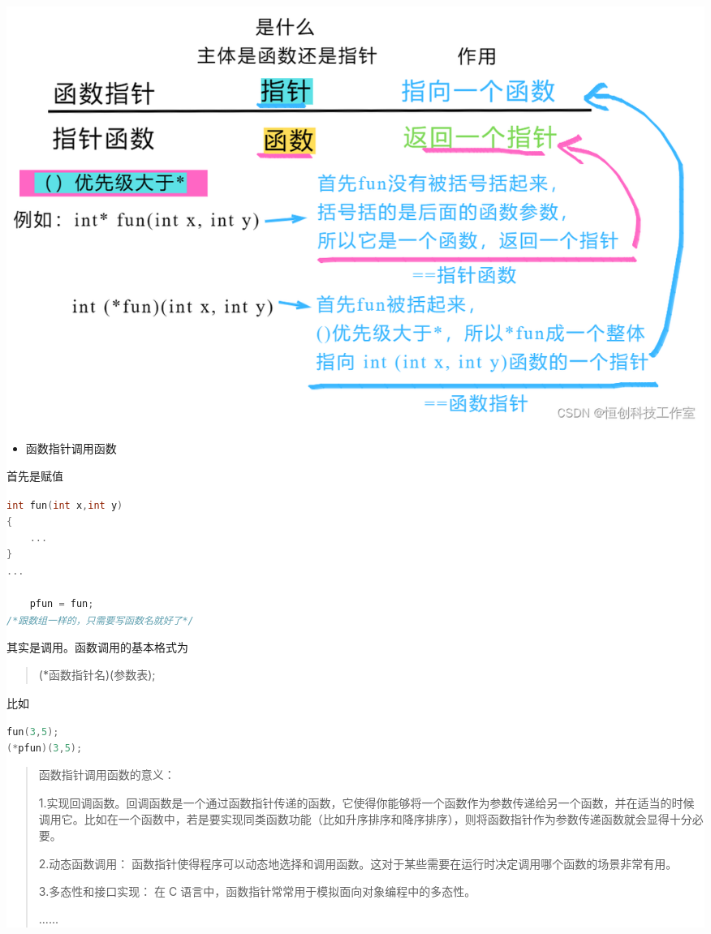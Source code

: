![img](./函数or指针.png)

- 函数指针调用函数

首先是赋值

```c
int fun(int x,int y)
{
	...
}
...
    
    pfun = fun;
/*跟数组一样的，只需要写函数名就好了*/
```

其实是调用。函数调用的基本格式为

> (*函数指针名)(参数表);

比如

```c
fun(3,5);
(*pfun)(3,5);
```

>  <font title="green">函数指针调用函数的意义</font>：
>
>  1.实现回调函数。回调函数是一个通过函数指针传递的函数，它使得你能够将一个函数作为参数传递给另一个函数，并在适当的时候调用它。比如在一个函数中，若是要实现同类函数功能（比如升序排序和降序排序），则将函数指针作为参数传递函数就会显得十分必要。
>
>  2.动态函数调用： 函数指针使得程序可以动态地选择和调用函数。这对于某些需要在运行时决定调用哪个函数的场景非常有用。
>
>  3.多态性和接口实现： 在 C 语言中，函数指针常常用于模拟面向对象编程中的多态性。
>
>  ......

